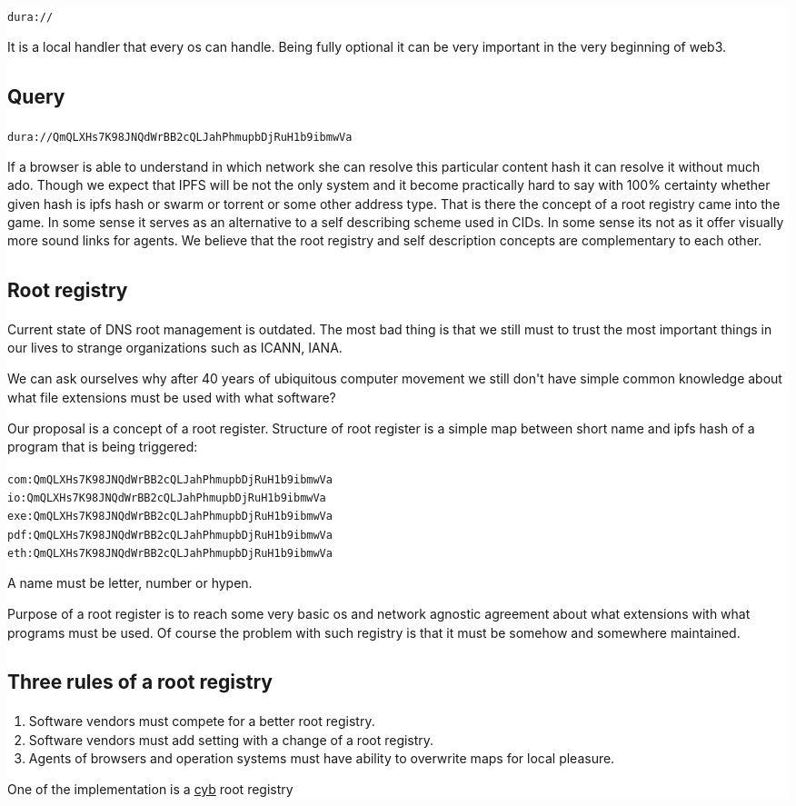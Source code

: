 ```
dura://
```

It is a local handler that every os can handle. Being fully optional it can be very important in the very beginning of web3.


## Query

```
dura://QmQLXHs7K98JNQdWrBB2cQLJahPhmupbDjRuH1b9ibmwVa
```

If a browser is able to understand in which network she can resolve this particular content hash it can resolve it without much ado. Though we expect that IPFS will be not the only system and it become practically hard to say with 100% certainty whether given hash is ipfs hash or swarm or torrent or some other address type. That is there the concept of a root registry came into the game. In some sense it serves as an alternative to a self describing scheme used in CIDs. In some sense its not as it offer visually more sound links for agents. We believe that the root registry and self description concepts are complementary to each other.

## Root registry

Current state of DNS root management is outdated. The most bad thing is that we still must to trust the most important things in our lives to strange organizations such as ICANN, IANA.

We can ask ourselves why after 40 years of ubiquitous computer movement we still don't have simple common knowledge about what file extensions must be used with what software?

Our proposal is a concept of a root register. Structure of root register is a simple map between short name and ipfs hash of a program that is being triggered:

```
com:QmQLXHs7K98JNQdWrBB2cQLJahPhmupbDjRuH1b9ibmwVa
io:QmQLXHs7K98JNQdWrBB2cQLJahPhmupbDjRuH1b9ibmwVa
exe:QmQLXHs7K98JNQdWrBB2cQLJahPhmupbDjRuH1b9ibmwVa
pdf:QmQLXHs7K98JNQdWrBB2cQLJahPhmupbDjRuH1b9ibmwVa
eth:QmQLXHs7K98JNQdWrBB2cQLJahPhmupbDjRuH1b9ibmwVa
```

A name must be letter, number or hypen.

Purpose of a root register is to reach some very basic os and network agnostic agreement about what extensions with what programs must be used. Of course the problem with such registry is that it must be somehow and somewhere maintained.

## Three rules of a root registry

1. Software vendors must compete for a better root registry.
2. Software vendors must add setting with a change of a root registry.
3. Agents of browsers and operation systems must have ability to overwrite maps for local pleasure.

One of the implementation is a [cyb](QmQLXHs7K98JNQdWrBB2cQLJahPhmupbDjRuH1b9ibmwVa.md) root registry
